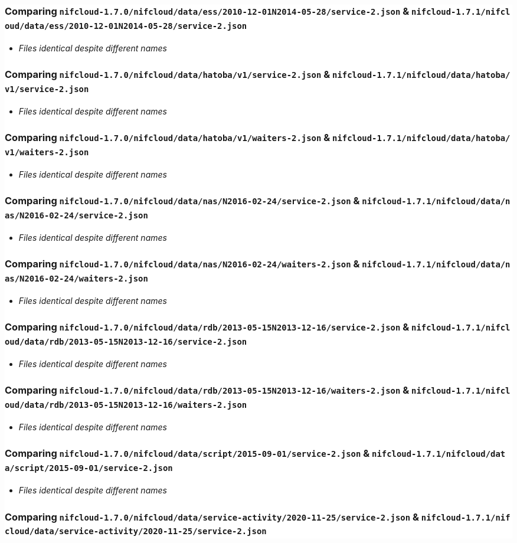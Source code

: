### Comparing `nifcloud-1.7.0/nifcloud/data/ess/2010-12-01N2014-05-28/service-2.json` & `nifcloud-1.7.1/nifcloud/data/ess/2010-12-01N2014-05-28/service-2.json`

 * *Files identical despite different names*

### Comparing `nifcloud-1.7.0/nifcloud/data/hatoba/v1/service-2.json` & `nifcloud-1.7.1/nifcloud/data/hatoba/v1/service-2.json`

 * *Files identical despite different names*

### Comparing `nifcloud-1.7.0/nifcloud/data/hatoba/v1/waiters-2.json` & `nifcloud-1.7.1/nifcloud/data/hatoba/v1/waiters-2.json`

 * *Files identical despite different names*

### Comparing `nifcloud-1.7.0/nifcloud/data/nas/N2016-02-24/service-2.json` & `nifcloud-1.7.1/nifcloud/data/nas/N2016-02-24/service-2.json`

 * *Files identical despite different names*

### Comparing `nifcloud-1.7.0/nifcloud/data/nas/N2016-02-24/waiters-2.json` & `nifcloud-1.7.1/nifcloud/data/nas/N2016-02-24/waiters-2.json`

 * *Files identical despite different names*

### Comparing `nifcloud-1.7.0/nifcloud/data/rdb/2013-05-15N2013-12-16/service-2.json` & `nifcloud-1.7.1/nifcloud/data/rdb/2013-05-15N2013-12-16/service-2.json`

 * *Files identical despite different names*

### Comparing `nifcloud-1.7.0/nifcloud/data/rdb/2013-05-15N2013-12-16/waiters-2.json` & `nifcloud-1.7.1/nifcloud/data/rdb/2013-05-15N2013-12-16/waiters-2.json`

 * *Files identical despite different names*

### Comparing `nifcloud-1.7.0/nifcloud/data/script/2015-09-01/service-2.json` & `nifcloud-1.7.1/nifcloud/data/script/2015-09-01/service-2.json`

 * *Files identical despite different names*

### Comparing `nifcloud-1.7.0/nifcloud/data/service-activity/2020-11-25/service-2.json` & `nifcloud-1.7.1/nifcloud/data/service-activity/2020-11-25/service-2.json`
